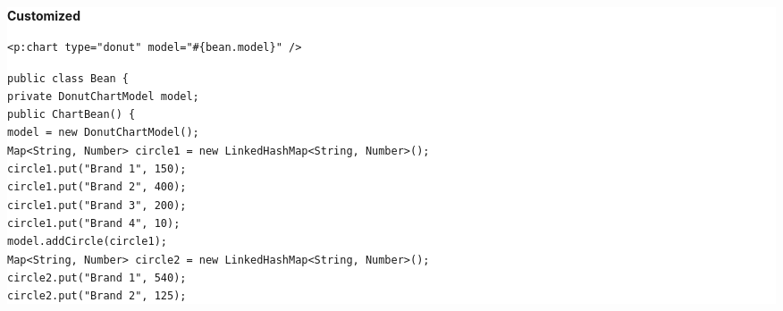 **Customized**

```
<p:chart type="donut" model="#{bean.model}" />
```
```
public class Bean {
private DonutChartModel model;
public ChartBean() {
model = new DonutChartModel();
Map<String, Number> circle1 = new LinkedHashMap<String, Number>();
circle1.put("Brand 1", 150);
circle1.put("Brand 2", 400);
circle1.put("Brand 3", 200);
circle1.put("Brand 4", 10);
model.addCircle(circle1);
Map<String, Number> circle2 = new LinkedHashMap<String, Number>();
circle2.put("Brand 1", 540);
circle2.put("Brand 2", 125);

